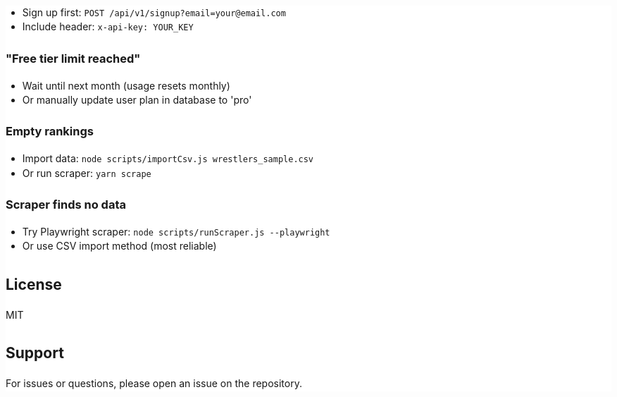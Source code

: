 - Sign up first: `POST /api/v1/signup?email=your@email.com`
- Include header: `x-api-key: YOUR_KEY`

### "Free tier limit reached"

- Wait until next month (usage resets monthly)
- Or manually update user plan in database to 'pro'

### Empty rankings

- Import data: `node scripts/importCsv.js wrestlers_sample.csv`
- Or run scraper: `yarn scrape`

### Scraper finds no data

- Try Playwright scraper: `node scripts/runScraper.js --playwright`
- Or use CSV import method (most reliable)

## License

MIT

## Support

For issues or questions, please open an issue on the repository.
